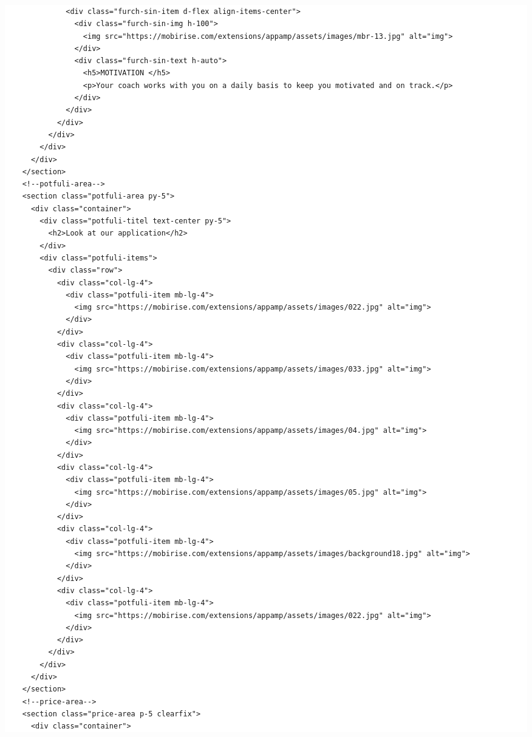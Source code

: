                   <div class="furch-sin-item d-flex align-items-center">
                    <div class="furch-sin-img h-100">
                      <img src="https://mobirise.com/extensions/appamp/assets/images/mbr-13.jpg" alt="img">
                    </div>
                    <div class="furch-sin-text h-auto">
                      <h5>MOTIVATION </h5>
                      <p>Your coach works with you on a daily basis to keep you motivated and on track.</p>
                    </div>
                  </div>
                </div>
              </div>
            </div>
          </div>
        </section>
        <!--potfuli-area-->
        <section class="potfuli-area py-5">
          <div class="container">
            <div class="potfuli-titel text-center py-5">
              <h2>Look at our application</h2>
            </div>
            <div class="potfuli-items">
              <div class="row">
                <div class="col-lg-4">
                  <div class="potfuli-item mb-lg-4">
                    <img src="https://mobirise.com/extensions/appamp/assets/images/022.jpg" alt="img">
                  </div>
                </div>
                <div class="col-lg-4">
                  <div class="potfuli-item mb-lg-4">
                    <img src="https://mobirise.com/extensions/appamp/assets/images/033.jpg" alt="img">
                  </div>
                </div>
                <div class="col-lg-4">
                  <div class="potfuli-item mb-lg-4">
                    <img src="https://mobirise.com/extensions/appamp/assets/images/04.jpg" alt="img">
                  </div>
                </div>
                <div class="col-lg-4">
                  <div class="potfuli-item mb-lg-4">
                    <img src="https://mobirise.com/extensions/appamp/assets/images/05.jpg" alt="img">
                  </div>
                </div>
                <div class="col-lg-4">
                  <div class="potfuli-item mb-lg-4">
                    <img src="https://mobirise.com/extensions/appamp/assets/images/background18.jpg" alt="img">
                  </div>
                </div>
                <div class="col-lg-4">
                  <div class="potfuli-item mb-lg-4">
                    <img src="https://mobirise.com/extensions/appamp/assets/images/022.jpg" alt="img">
                  </div>
                </div>
              </div>
            </div>
          </div>
        </section>
        <!--price-area-->
        <section class="price-area p-5 clearfix">
          <div class="container">